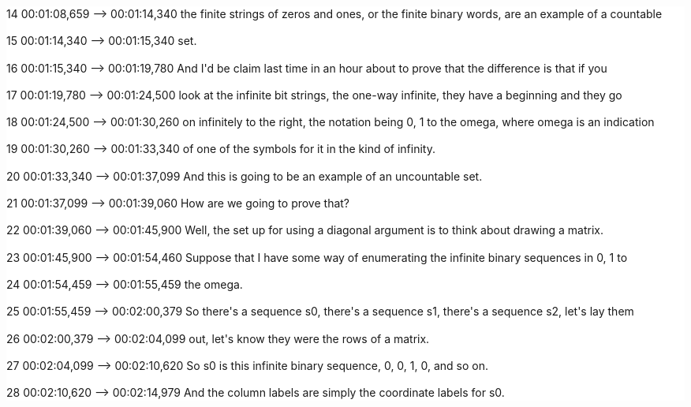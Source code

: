 14
00:01:08,659 --> 00:01:14,340
the finite strings of zeros and ones, or the finite binary words, are an example of a countable

15
00:01:14,340 --> 00:01:15,340
set.

16
00:01:15,340 --> 00:01:19,780
And I'd be claim last time in an hour about to prove that the difference is that if you

17
00:01:19,780 --> 00:01:24,500
look at the infinite bit strings, the one-way infinite, they have a beginning and they go

18
00:01:24,500 --> 00:01:30,260
on infinitely to the right, the notation being 0, 1 to the omega, where omega is an indication

19
00:01:30,260 --> 00:01:33,340
of one of the symbols for it in the kind of infinity.

20
00:01:33,340 --> 00:01:37,099
And this is going to be an example of an uncountable set.

21
00:01:37,099 --> 00:01:39,060
How are we going to prove that?

22
00:01:39,060 --> 00:01:45,900
Well, the set up for using a diagonal argument is to think about drawing a matrix.

23
00:01:45,900 --> 00:01:54,460
Suppose that I have some way of enumerating the infinite binary sequences in 0, 1 to

24
00:01:54,459 --> 00:01:55,459
the omega.

25
00:01:55,459 --> 00:02:00,379
So there's a sequence s0, there's a sequence s1, there's a sequence s2, let's lay them

26
00:02:00,379 --> 00:02:04,099
out, let's know they were the rows of a matrix.

27
00:02:04,099 --> 00:02:10,620
So s0 is this infinite binary sequence, 0, 0, 1, 0, and so on.

28
00:02:10,620 --> 00:02:14,979
And the column labels are simply the coordinate labels for s0.
